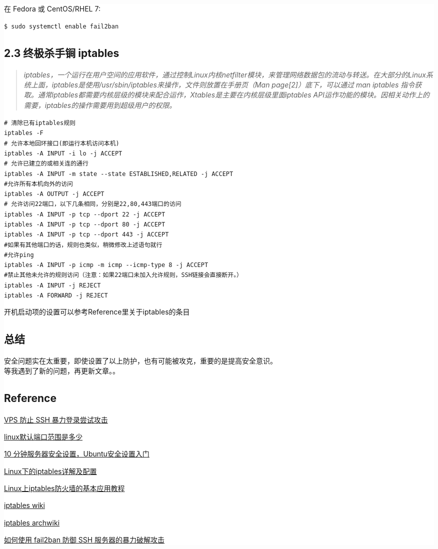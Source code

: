 在 Fedora 或 CentOS/RHEL 7:

```
$ sudo systemctl enable fail2ban
```

## 2.3 终极杀手锏 iptables

> *iptables，一个运行在用户空间的应用软件，通过控制Linux内核netfilter模块，来管理网络数据包的流动与转送。在大部分的Linux系统上面，iptables是使用/usr/sbin/iptables来操作，文件则放置在手册页（Man page\[2\]）底下，可以通过 man iptables 指令获取。通常iptables都需要内核层级的模块来配合运作，Xtables是主要在内核层级里面iptables API运作功能的模块。因相关动作上的需要，iptables的操作需要用到超级用户的权限。*

```
# 清除已有iptables规则
iptables -F
# 允许本地回环接口(即运行本机访问本机)
iptables -A INPUT -i lo -j ACCEPT
# 允许已建立的或相关连的通行
iptables -A INPUT -m state --state ESTABLISHED,RELATED -j ACCEPT
#允许所有本机向外的访问
iptables -A OUTPUT -j ACCEPT
# 允许访问22端口，以下几条相同，分别是22,80,443端口的访问
iptables -A INPUT -p tcp --dport 22 -j ACCEPT
iptables -A INPUT -p tcp --dport 80 -j ACCEPT
iptables -A INPUT -p tcp --dport 443 -j ACCEPT
#如果有其他端口的话，规则也类似，稍微修改上述语句就行
#允许ping
iptables -A INPUT -p icmp -m icmp --icmp-type 8 -j ACCEPT
#禁止其他未允许的规则访问（注意：如果22端口未加入允许规则，SSH链接会直接断开。）
iptables -A INPUT -j REJECT 
iptables -A FORWARD -j REJECT
```

开机启动项的设置可以参考Reference里关于iptables的条目

## 总结

安全问题实在太重要，即使设置了以上防护，也有可能被攻克，重要的是提高安全意识。  
等我遇到了新的问题，再更新文章。。

## Reference

[VPS 防止 SSH 暴力登录尝试攻击](http://www.lovelucy.info/vps-anti-ssh-login-attempts-attack.html)

[linux默认端口范围是多少](http://bbs.csdn.net/topics/340204446)

[10 分钟服务器安全设置，Ubuntu安全设置入门](http://blog.jobbole.com/103344/)

[Linux下的iptables详解及配置](http://tanxin.blog.51cto.com/6114226/1261245)

[Linux上iptables防火墙的基本应用教程](http://www.vpser.net/security/linux-iptables.html)

[iptables wiki](https://zh.wikipedia.org/wiki/Iptables)

[iptables archwiki](https://wiki.archlinux.org/index.php/Iptables_(%E7%AE%80%E4%BD%93%E4%B8%AD%E6%96%87))

[如何使用 fail2ban 防御 SSH 服务器的暴力破解攻击](https://linux.cn/article-5067-1.html)